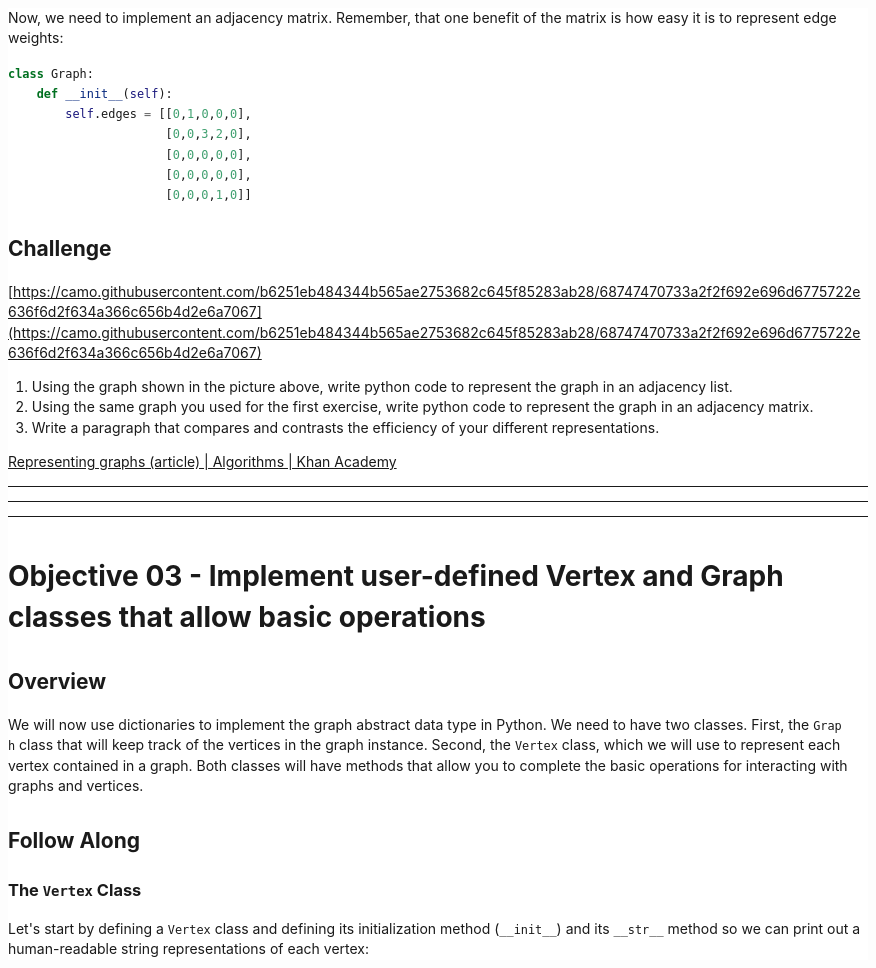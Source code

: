 Now, we need to implement an adjacency matrix. Remember, that one benefit of the matrix is how easy it is to represent edge weights:

```python
class Graph:
    def __init__(self):
        self.edges = [[0,1,0,0,0],
                      [0,0,3,2,0],
                      [0,0,0,0,0],
                      [0,0,0,0,0],
                      [0,0,0,1,0]]
```

## **Challenge**

[https://camo.githubusercontent.com/b6251eb484344b565ae2753682c645f85283ab28/68747470733a2f2f692e696d6775722e636f6d2f634a366c656b4d2e6a7067](https://camo.githubusercontent.com/b6251eb484344b565ae2753682c645f85283ab28/68747470733a2f2f692e696d6775722e636f6d2f634a366c656b4d2e6a7067)

1. Using the graph shown in the picture above, write python code to represent the graph in an adjacency list.
2. Using the same graph you used for the first exercise, write python code to represent the graph in an adjacency matrix.
3. Write a paragraph that compares and contrasts the efficiency of your different representations.

[Representing graphs (article) | Algorithms | Khan Academy](https://www.khanacademy.org/computing/computer-science/algorithms/graph-representation/a/representing-graphs)

---

---

---

# Objective 03 - Implement user-defined Vertex and Graph classes that allow basic operations

## **Overview**

We will now use dictionaries to implement the graph abstract data type in Python. We need to have two classes. First, the `Graph` class that will keep track of the vertices in the graph instance. Second, the `Vertex` class, which we will use to represent each vertex contained in a graph. Both classes will have methods that allow you to complete the basic operations for interacting with graphs and vertices.

## **Follow Along**

### **The `Vertex` Class**

Let's start by defining a `Vertex` class and defining its initialization method (`__init__`) and its `__str__` method so we can print out a human-readable string representations of each vertex:
